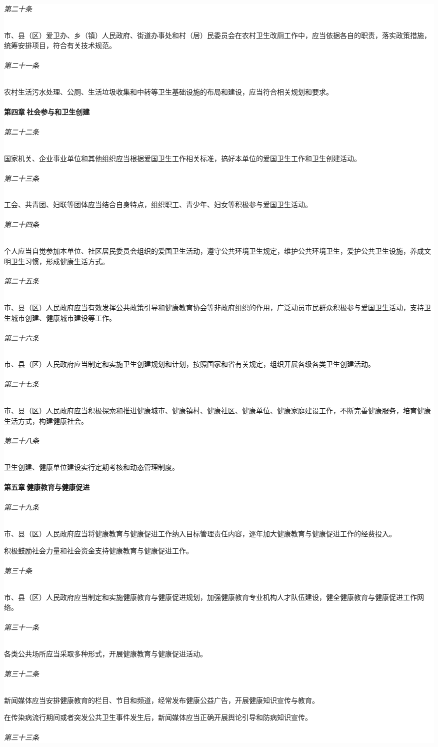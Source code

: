 ###### 第二十条

市、县（区）爱卫办、乡（镇）人民政府、街道办事处和村（居）民委员会在农村卫生改厕工作中，应当依据各自的职责，落实政策措施，统筹安排项目，符合有关技术规范。

###### 第二十一条

农村生活污水处理、公厕、生活垃圾收集和中转等卫生基础设施的布局和建设，应当符合相关规划和要求。

#### 第四章 社会参与和卫生创建

###### 第二十二条

国家机关、企业事业单位和其他组织应当根据爱国卫生工作相关标准，搞好本单位的爱国卫生工作和卫生创建活动。

###### 第二十三条

工会、共青团、妇联等团体应当结合自身特点，组织职工、青少年、妇女等积极参与爱国卫生活动。

###### 第二十四条

个人应当自觉参加本单位、社区居民委员会组织的爱国卫生活动，遵守公共环境卫生规定，维护公共环境卫生，爱护公共卫生设施，养成文明卫生习惯，形成健康生活方式。

###### 第二十五条

市、县（区）人民政府应当有效发挥公共政策引导和健康教育协会等非政府组织的作用，广泛动员市民群众积极参与爱国卫生活动，支持卫生城市创建、健康城市建设等工作。

###### 第二十六条

市、县（区）人民政府应当制定和实施卫生创建规划和计划，按照国家和省有关规定，组织开展各级各类卫生创建活动。

###### 第二十七条

市、县（区）人民政府应当积极探索和推进健康城市、健康镇村、健康社区、健康单位、健康家庭建设工作，不断完善健康服务，培育健康生活方式，构建健康社会。

###### 第二十八条

卫生创建、健康单位建设实行定期考核和动态管理制度。

#### 第五章 健康教育与健康促进

###### 第二十九条

市、县（区）人民政府应当将健康教育与健康促进工作纳入目标管理责任内容，逐年加大健康教育与健康促进工作的经费投入。

积极鼓励社会力量和社会资金支持健康教育与健康促进工作。

###### 第三十条

市、县（区）人民政府应当制定和实施健康教育与健康促进规划，加强健康教育专业机构人才队伍建设，健全健康教育与健康促进工作网络。

###### 第三十一条

各类公共场所应当采取多种形式，开展健康教育与健康促进活动。

###### 第三十二条

新闻媒体应当安排健康教育的栏目、节目和频道，经常发布健康公益广告，开展健康知识宣传与教育。

在传染病流行期间或者突发公共卫生事件发生后，新闻媒体应当正确开展舆论引导和防病知识宣传。

###### 第三十三条
